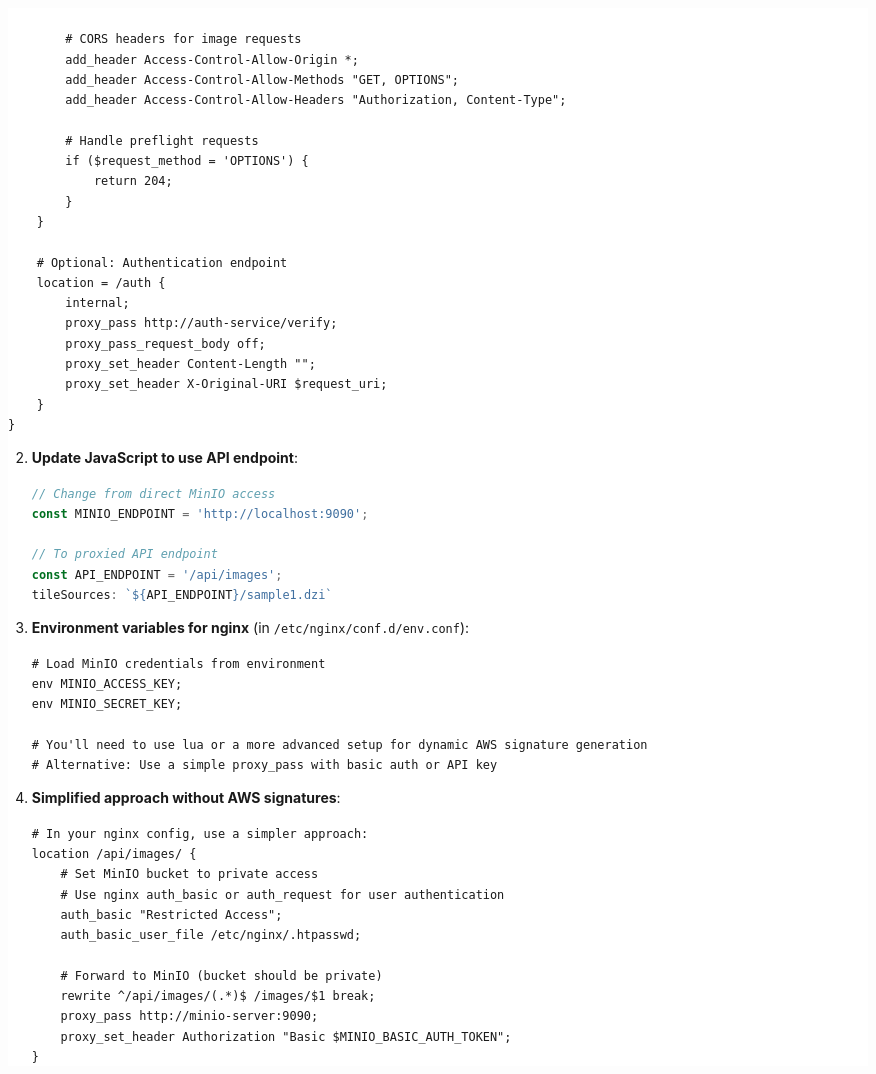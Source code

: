    ```nginx
           
           # CORS headers for image requests
           add_header Access-Control-Allow-Origin *;
           add_header Access-Control-Allow-Methods "GET, OPTIONS";
           add_header Access-Control-Allow-Headers "Authorization, Content-Type";
           
           # Handle preflight requests
           if ($request_method = 'OPTIONS') {
               return 204;
           }
       }
       
       # Optional: Authentication endpoint
       location = /auth {
           internal;
           proxy_pass http://auth-service/verify;
           proxy_pass_request_body off;
           proxy_set_header Content-Length "";
           proxy_set_header X-Original-URI $request_uri;
       }
   }
   ```

2. **Update JavaScript to use API endpoint**:
   ```javascript
   // Change from direct MinIO access
   const MINIO_ENDPOINT = 'http://localhost:9090';
   
   // To proxied API endpoint
   const API_ENDPOINT = '/api/images';
   tileSources: `${API_ENDPOINT}/sample1.dzi`
   ```

3. **Environment variables for nginx** (in `/etc/nginx/conf.d/env.conf`):
   ```nginx
   # Load MinIO credentials from environment
   env MINIO_ACCESS_KEY;
   env MINIO_SECRET_KEY;
   
   # You'll need to use lua or a more advanced setup for dynamic AWS signature generation
   # Alternative: Use a simple proxy_pass with basic auth or API key
   ```

4. **Simplified approach without AWS signatures**:
   ```nginx
   # In your nginx config, use a simpler approach:
   location /api/images/ {
       # Set MinIO bucket to private access
       # Use nginx auth_basic or auth_request for user authentication
       auth_basic "Restricted Access";
       auth_basic_user_file /etc/nginx/.htpasswd;
       
       # Forward to MinIO (bucket should be private)
       rewrite ^/api/images/(.*)$ /images/$1 break;
       proxy_pass http://minio-server:9090;
       proxy_set_header Authorization "Basic $MINIO_BASIC_AUTH_TOKEN";
   }
   ```
